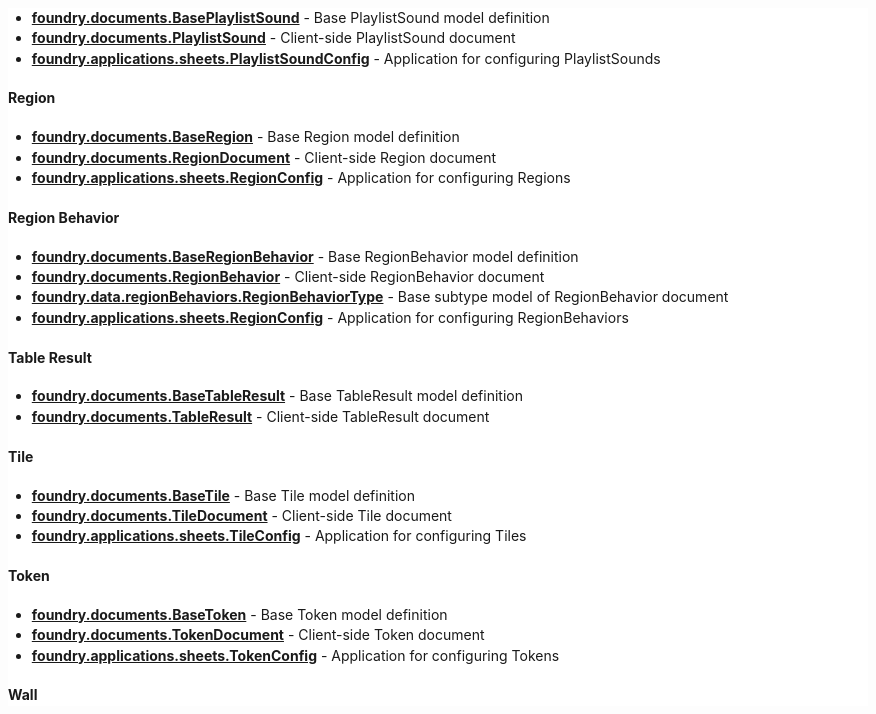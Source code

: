 - **[foundry.documents.BasePlaylistSound](https://foundryvtt.com/api/classes/foundry.documents.BasePlaylistSound.html)** - Base PlaylistSound model definition
- **[foundry.documents.PlaylistSound](https://foundryvtt.com/api/classes/foundry.documents.PlaylistSound.html)** - Client-side PlaylistSound document
- **[foundry.applications.sheets.PlaylistSoundConfig](https://foundryvtt.com/api/classes/foundry.applications.sheets.PlaylistSoundConfig.html)** - Application for configuring PlaylistSounds

#### Region

- **[foundry.documents.BaseRegion](https://foundryvtt.com/api/classes/foundry.documents.BaseRegion.html)** - Base Region model definition
- **[foundry.documents.RegionDocument](https://foundryvtt.com/api/classes/foundry.documents.RegionDocument.html)** - Client-side Region document
- **[foundry.applications.sheets.RegionConfig](https://foundryvtt.com/api/classes/foundry.applications.sheets.RegionConfig.html)** - Application for configuring Regions

#### Region Behavior

- **[foundry.documents.BaseRegionBehavior](https://foundryvtt.com/api/classes/foundry.documents.BaseRegionBehavior.html)** - Base RegionBehavior model definition
- **[foundry.documents.RegionBehavior](https://foundryvtt.com/api/classes/foundry.documents.RegionBehavior.html)** - Client-side RegionBehavior document
- **[foundry.data.regionBehaviors.RegionBehaviorType](https://foundryvtt.com/api/classes/foundry.data.regionBehaviors.RegionBehaviorType.html)** - Base subtype model of RegionBehavior document
- **[foundry.applications.sheets.RegionConfig](https://foundryvtt.com/api/classes/foundry.applications.sheets.RegionConfig.html)** - Application for configuring RegionBehaviors

#### Table Result

- **[foundry.documents.BaseTableResult](https://foundryvtt.com/api/classes/foundry.documents.BaseTableResult.html)** - Base TableResult model definition
- **[foundry.documents.TableResult](https://foundryvtt.com/api/classes/foundry.documents.TableResult.html)** - Client-side TableResult document

#### Tile

- **[foundry.documents.BaseTile](https://foundryvtt.com/api/classes/foundry.documents.BaseTile.html)** - Base Tile model definition
- **[foundry.documents.TileDocument](https://foundryvtt.com/api/classes/foundry.documents.TileDocument.html)** - Client-side Tile document
- **[foundry.applications.sheets.TileConfig](https://foundryvtt.com/api/classes/foundry.applications.sheets.TileConfig.html)** - Application for configuring Tiles

#### Token

- **[foundry.documents.BaseToken](https://foundryvtt.com/api/classes/foundry.documents.BaseToken.html)** - Base Token model definition
- **[foundry.documents.TokenDocument](https://foundryvtt.com/api/classes/foundry.documents.TokenDocument.html)** - Client-side Token document
- **[foundry.applications.sheets.TokenConfig](https://foundryvtt.com/api/classes/foundry.applications.sheets.TokenConfig.html)** - Application for configuring Tokens

#### Wall
